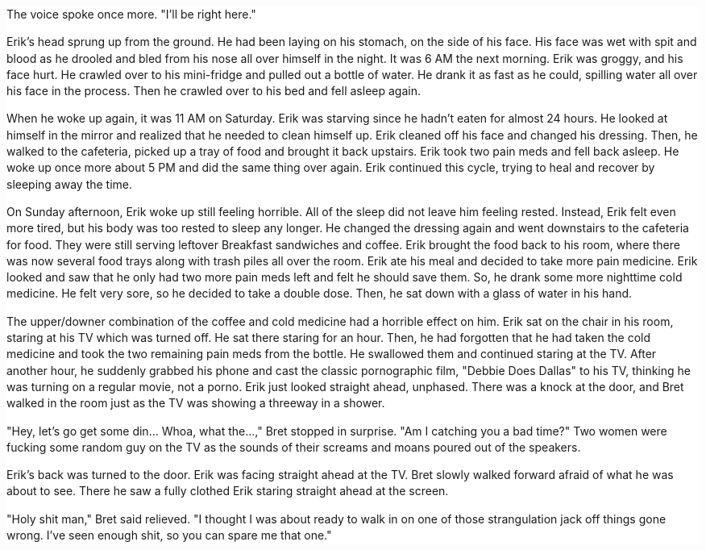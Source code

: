 The voice spoke once more. "I’ll be right here."

Erik’s head sprung up from the ground. He had been laying on his
stomach, on the side of his face. His face was wet with spit and blood
as he drooled and bled from his nose all over himself in the night. It
was 6 AM the next morning. Erik was groggy, and his face hurt. He
crawled over to his mini-fridge and pulled out a bottle of water. He
drank it as fast as he could, spilling water all over his face in the
process. Then he crawled over to his bed and fell asleep again.

When he woke up again, it was 11 AM on Saturday. Erik was starving since
he hadn’t eaten for almost 24 hours. He looked at himself in the mirror
and realized that he needed to clean himself up. Erik cleaned off his
face and changed his dressing. Then, he walked to the cafeteria, picked
up a tray of food and brought it back upstairs. Erik took two pain meds
and fell back asleep. He woke up once more about 5 PM and did the same
thing over again. Erik continued this cycle, trying to heal and recover
by sleeping away the time.

On Sunday afternoon, Erik woke up still feeling horrible. All of the
sleep did not leave him feeling rested. Instead, Erik felt even more
tired, but his body was too rested to sleep any longer. He changed the
dressing again and went downstairs to the cafeteria for food. They were
still serving leftover Breakfast sandwiches and coffee. Erik brought the
food back to his room, where there was now several food trays along with
trash piles all over the room. Erik ate his meal and decided to take
more pain medicine. Erik looked and saw that he only had two more pain
meds left and felt he should save them. So, he drank some more nighttime
cold medicine. He felt very sore, so he decided to take a double dose.
Then, he sat down with a glass of water in his hand.

The upper/downer combination of the coffee and cold medicine had a
horrible effect on him. Erik sat on the chair in his room, staring at
his TV which was turned off. He sat there staring for an hour. Then, he
had forgotten that he had taken the cold medicine and took the two
remaining pain meds from the bottle. He swallowed them and continued
staring at the TV. After another hour, he suddenly grabbed his phone and
cast the classic pornographic film, "Debbie Does Dallas" to his TV,
thinking he was turning on a regular movie, not a porno. Erik just
looked straight ahead, unphased. There was a knock at the door, and Bret
walked in the room just as the TV was showing a threeway in a shower.

"Hey, let’s go get some din... Whoa, what the...," Bret stopped in
surprise. "Am I catching you a bad time?" Two women were fucking some
random guy on the TV as the sounds of their screams and moans poured out
of the speakers.

Erik’s back was turned to the door. Erik was facing straight ahead at
the TV. Bret slowly walked forward afraid of what he was about to see.
There he saw a fully clothed Erik staring straight ahead at the screen.

"Holy shit man," Bret said relieved. "I thought I was about ready to
walk in on one of those strangulation jack off things gone wrong. I’ve
seen enough shit, so you can spare me that one."

